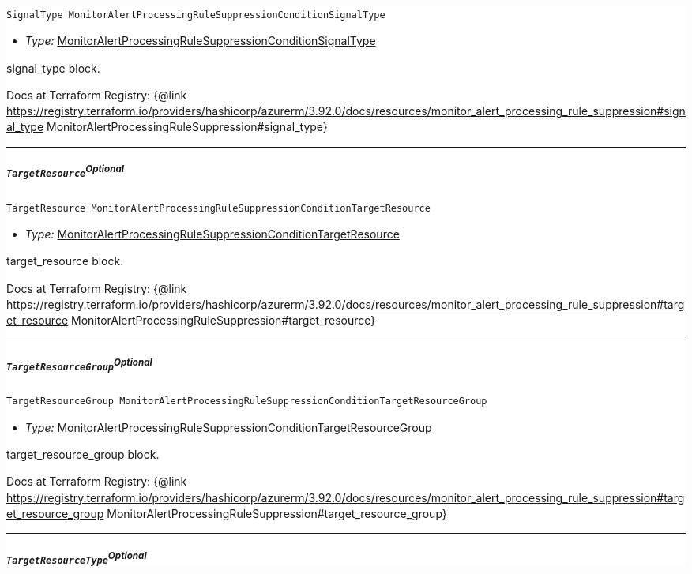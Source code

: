 ```go
SignalType MonitorAlertProcessingRuleSuppressionConditionSignalType
```

- *Type:* <a href="#@cdktf/provider-azurerm.monitorAlertProcessingRuleSuppression.MonitorAlertProcessingRuleSuppressionConditionSignalType">MonitorAlertProcessingRuleSuppressionConditionSignalType</a>

signal_type block.

Docs at Terraform Registry: {@link https://registry.terraform.io/providers/hashicorp/azurerm/3.92.0/docs/resources/monitor_alert_processing_rule_suppression#signal_type MonitorAlertProcessingRuleSuppression#signal_type}

---

##### `TargetResource`<sup>Optional</sup> <a name="TargetResource" id="@cdktf/provider-azurerm.monitorAlertProcessingRuleSuppression.MonitorAlertProcessingRuleSuppressionCondition.property.targetResource"></a>

```go
TargetResource MonitorAlertProcessingRuleSuppressionConditionTargetResource
```

- *Type:* <a href="#@cdktf/provider-azurerm.monitorAlertProcessingRuleSuppression.MonitorAlertProcessingRuleSuppressionConditionTargetResource">MonitorAlertProcessingRuleSuppressionConditionTargetResource</a>

target_resource block.

Docs at Terraform Registry: {@link https://registry.terraform.io/providers/hashicorp/azurerm/3.92.0/docs/resources/monitor_alert_processing_rule_suppression#target_resource MonitorAlertProcessingRuleSuppression#target_resource}

---

##### `TargetResourceGroup`<sup>Optional</sup> <a name="TargetResourceGroup" id="@cdktf/provider-azurerm.monitorAlertProcessingRuleSuppression.MonitorAlertProcessingRuleSuppressionCondition.property.targetResourceGroup"></a>

```go
TargetResourceGroup MonitorAlertProcessingRuleSuppressionConditionTargetResourceGroup
```

- *Type:* <a href="#@cdktf/provider-azurerm.monitorAlertProcessingRuleSuppression.MonitorAlertProcessingRuleSuppressionConditionTargetResourceGroup">MonitorAlertProcessingRuleSuppressionConditionTargetResourceGroup</a>

target_resource_group block.

Docs at Terraform Registry: {@link https://registry.terraform.io/providers/hashicorp/azurerm/3.92.0/docs/resources/monitor_alert_processing_rule_suppression#target_resource_group MonitorAlertProcessingRuleSuppression#target_resource_group}

---

##### `TargetResourceType`<sup>Optional</sup> <a name="TargetResourceType" id="@cdktf/provider-azurerm.monitorAlertProcessingRuleSuppression.MonitorAlertProcessingRuleSuppressionCondition.property.targetResourceType"></a>

